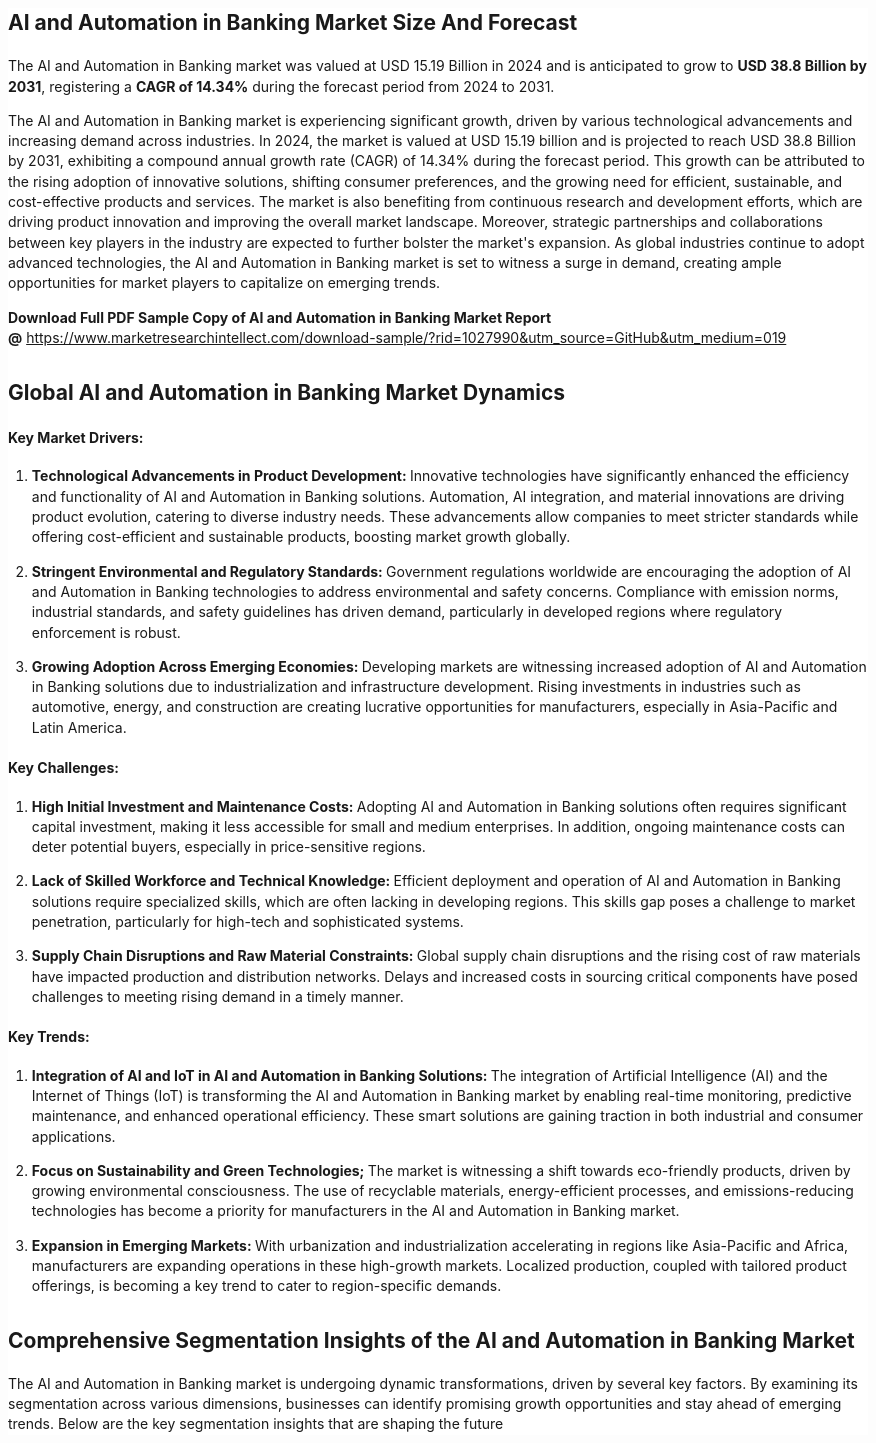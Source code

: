 <h2>AI and Automation in Banking Market Size And Forecast</h2><p>The AI and Automation in Banking market was valued at USD 15.19 Billion in 2024 and is anticipated to grow to <strong>USD 38.8 Billion by 2031</strong>, registering a <strong>CAGR of 14.34%</strong> during the forecast period from 2024 to 2031.</p><p>The AI and Automation in Banking market is experiencing significant growth, driven by various technological advancements and increasing demand across industries. In 2024, the market is valued at USD 15.19 billion and is projected to reach USD 38.8 Billion by 2031, exhibiting a compound annual growth rate (CAGR) of 14.34% during the forecast period. This growth can be attributed to the rising adoption of innovative solutions, shifting consumer preferences, and the growing need for efficient, sustainable, and cost-effective products and services. The market is also benefiting from continuous research and development efforts, which are driving product innovation and improving the overall market landscape. Moreover, strategic partnerships and collaborations between key players in the industry are expected to further bolster the market's expansion. As global industries continue to adopt advanced technologies, the AI and Automation in Banking market is set to witness a surge in demand, creating ample opportunities for market players to capitalize on emerging trends.</p><p><strong>Download Full PDF Sample Copy of AI and Automation in Banking Market Report @</strong>&nbsp;<a href="https://www.marketresearchintellect.com/download-sample/?rid=1027990&amp;utm_source=GitHub&amp;utm_medium=019">https://www.marketresearchintellect.com/download-sample/?rid=1027990&amp;utm_source=GitHub&amp;utm_medium=019</a></p><h2>Global AI and Automation in Banking Market Dynamics</h2><h4><strong>Key Market Drivers:</strong></h4><ol><li><p><strong>Technological Advancements in Product Development:&nbsp;</strong>Innovative technologies have significantly enhanced the efficiency and functionality of AI and Automation in Banking solutions. Automation, AI integration, and material innovations are driving product evolution, catering to diverse industry needs. These advancements allow companies to meet stricter standards while offering cost-efficient and sustainable products, boosting market growth globally.</p></li><li><p><strong>Stringent Environmental and Regulatory Standards:&nbsp;</strong>Government regulations worldwide are encouraging the adoption of AI and Automation in Banking technologies to address environmental and safety concerns. Compliance with emission norms, industrial standards, and safety guidelines has driven demand, particularly in developed regions where regulatory enforcement is robust.</p></li><li><p><strong>Growing Adoption Across Emerging Economies:&nbsp;</strong>Developing markets are witnessing increased adoption of AI and Automation in Banking solutions due to industrialization and infrastructure development. Rising investments in industries such as automotive, energy, and construction are creating lucrative opportunities for manufacturers, especially in Asia-Pacific and Latin America.</p></li></ol><h4><strong>Key Challenges:</strong></h4><ol><li><p><strong>High Initial Investment and Maintenance Costs:&nbsp;</strong>Adopting AI and Automation in Banking solutions often requires significant capital investment, making it less accessible for small and medium enterprises. In addition, ongoing maintenance costs can deter potential buyers, especially in price-sensitive regions.</p></li><li><p><strong>Lack of Skilled Workforce and Technical Knowledge:&nbsp;</strong>Efficient deployment and operation of AI and Automation in Banking solutions require specialized skills, which are often lacking in developing regions. This skills gap poses a challenge to market penetration, particularly for high-tech and sophisticated systems.</p></li><li><p><strong>Supply Chain Disruptions and Raw Material Constraints:&nbsp;</strong>Global supply chain disruptions and the rising cost of raw materials have impacted production and distribution networks. Delays and increased costs in sourcing critical components have posed challenges to meeting rising demand in a timely manner.</p></li></ol><h4><strong>Key Trends:</strong></h4><ol><li><p><strong>Integration of AI and IoT in AI and Automation in Banking Solutions:&nbsp;</strong>The integration of Artificial Intelligence (AI) and the Internet of Things (IoT) is transforming the AI and Automation in Banking market by enabling real-time monitoring, predictive maintenance, and enhanced operational efficiency. These smart solutions are gaining traction in both industrial and consumer applications.</p></li><li><p><strong>Focus on Sustainability and Green Technologies;&nbsp;</strong>The market is witnessing a shift towards eco-friendly products, driven by growing environmental consciousness. The use of recyclable materials, energy-efficient processes, and emissions-reducing technologies has become a priority for manufacturers in the AI and Automation in Banking market.</p></li><li><p><strong>Expansion in Emerging Markets:&nbsp;</strong>With urbanization and industrialization accelerating in regions like Asia-Pacific and Africa, manufacturers are expanding operations in these high-growth markets. Localized production, coupled with tailored product offerings, is becoming a key trend to cater to region-specific demands.</p></li></ol><div class="article-main__content" data-test-id="publishing-text-block"><h2>Comprehensive Segmentation Insights of the AI and Automation in Banking Market</h2><p>The AI and Automation in Banking market is undergoing dynamic transformations, driven by several key factors. By examining its segmentation across various dimensions, businesses can identify promising growth opportunities and stay ahead of emerging trends. Below are the key segmentation insights that are shaping the future